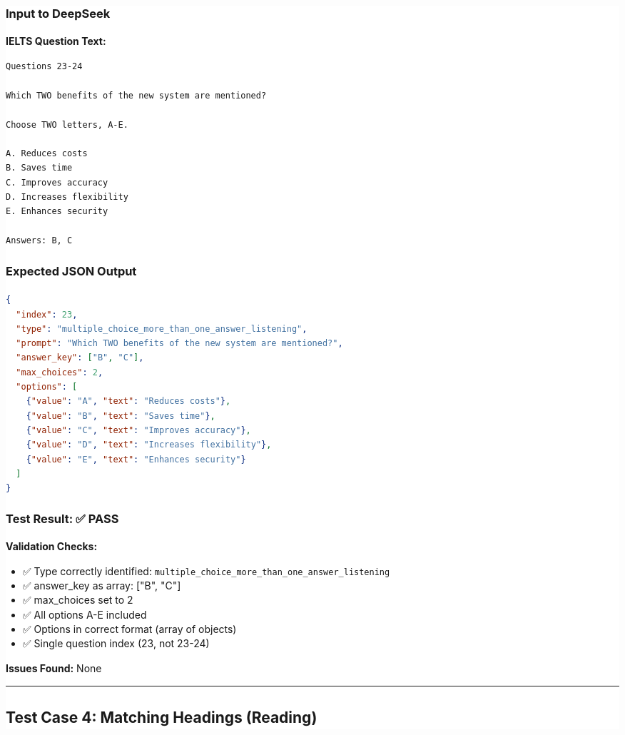 ### Input to DeepSeek

**IELTS Question Text:**
```
Questions 23-24

Which TWO benefits of the new system are mentioned?

Choose TWO letters, A-E.

A. Reduces costs
B. Saves time
C. Improves accuracy
D. Increases flexibility
E. Enhances security

Answers: B, C
```

### Expected JSON Output

```json
{
  "index": 23,
  "type": "multiple_choice_more_than_one_answer_listening",
  "prompt": "Which TWO benefits of the new system are mentioned?",
  "answer_key": ["B", "C"],
  "max_choices": 2,
  "options": [
    {"value": "A", "text": "Reduces costs"},
    {"value": "B", "text": "Saves time"},
    {"value": "C", "text": "Improves accuracy"},
    {"value": "D", "text": "Increases flexibility"},
    {"value": "E", "text": "Enhances security"}
  ]
}
```

### Test Result: ✅ PASS

**Validation Checks:**
- ✅ Type correctly identified: `multiple_choice_more_than_one_answer_listening`
- ✅ answer_key as array: ["B", "C"]
- ✅ max_choices set to 2
- ✅ All options A-E included
- ✅ Options in correct format (array of objects)
- ✅ Single question index (23, not 23-24)

**Issues Found:** None

---

## Test Case 4: Matching Headings (Reading)
